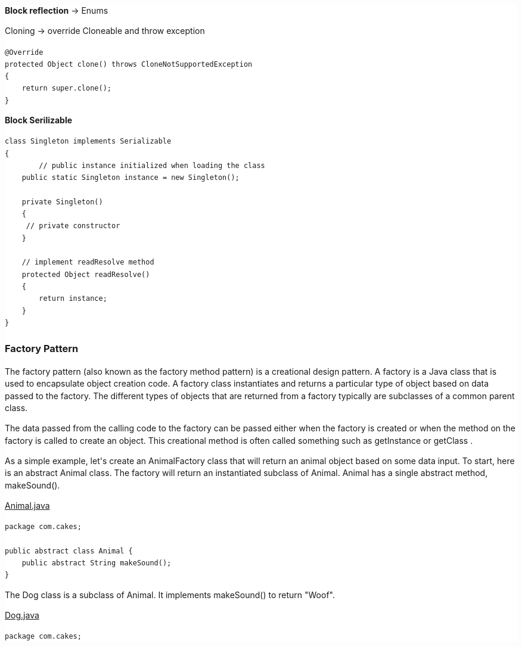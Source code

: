 **Block reflection** -> Enums

Cloning -> override Cloneable and throw exception

	@Override	
	protected Object clone() throws CloneNotSupportedException 
	{
		return super.clone();
	}

**Block Serilizable**

	class Singleton implements Serializable 
	{
		    // public instance initialized when loading the class
		public static Singleton instance = new Singleton();

		private Singleton() 
		{
		 // private constructor
		}

		// implement readResolve method
		protected Object readResolve()
		{
			return instance;
		}
	}

### Factory Pattern

The factory pattern (also known as the factory method pattern) is a creational design pattern. A factory is a Java class that is used to encapsulate object creation code. A factory class instantiates and returns a particular type of object based on data passed to the factory. The different types of objects that are returned from a factory typically are subclasses of a common parent class.

The data passed from the calling code to the factory can be passed either when the factory is created or when the method on the factory is called to create an object. This creational method is often called something such as getInstance or getClass .

As a simple example, let's create an AnimalFactory class that will return an animal object based on some data input. To start, here is an abstract Animal class. The factory will return an instantiated subclass of Animal. Animal has a single abstract method, makeSound().

[Animal.java](http://www.avajava.com/tutorials/design-patterns/factory-pattern/Animal.java)

	package com.cakes;

	public abstract class Animal {
		public abstract String makeSound();
	}

The Dog class is a subclass of Animal. It implements makeSound() to return "Woof".

[Dog.java](http://www.avajava.com/tutorials/design-patterns/factory-pattern/Dog.java)

	package com.cakes;
